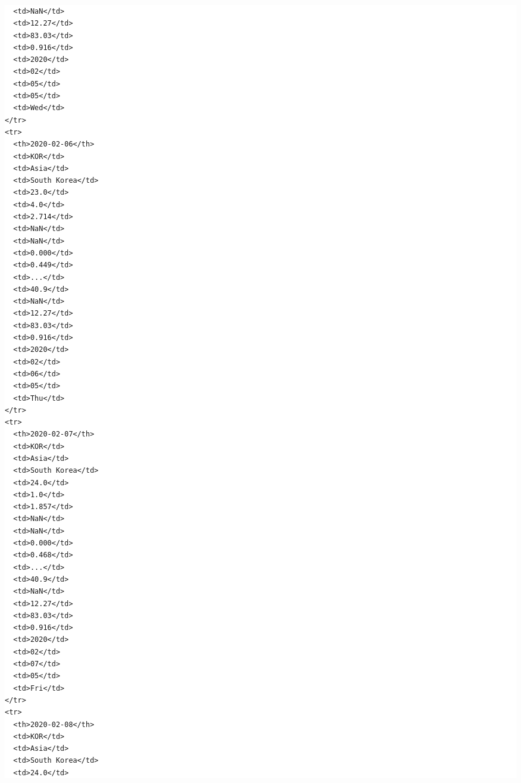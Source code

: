       <td>NaN</td>
      <td>12.27</td>
      <td>83.03</td>
      <td>0.916</td>
      <td>2020</td>
      <td>02</td>
      <td>05</td>
      <td>05</td>
      <td>Wed</td>
    </tr>
    <tr>
      <th>2020-02-06</th>
      <td>KOR</td>
      <td>Asia</td>
      <td>South Korea</td>
      <td>23.0</td>
      <td>4.0</td>
      <td>2.714</td>
      <td>NaN</td>
      <td>NaN</td>
      <td>0.000</td>
      <td>0.449</td>
      <td>...</td>
      <td>40.9</td>
      <td>NaN</td>
      <td>12.27</td>
      <td>83.03</td>
      <td>0.916</td>
      <td>2020</td>
      <td>02</td>
      <td>06</td>
      <td>05</td>
      <td>Thu</td>
    </tr>
    <tr>
      <th>2020-02-07</th>
      <td>KOR</td>
      <td>Asia</td>
      <td>South Korea</td>
      <td>24.0</td>
      <td>1.0</td>
      <td>1.857</td>
      <td>NaN</td>
      <td>NaN</td>
      <td>0.000</td>
      <td>0.468</td>
      <td>...</td>
      <td>40.9</td>
      <td>NaN</td>
      <td>12.27</td>
      <td>83.03</td>
      <td>0.916</td>
      <td>2020</td>
      <td>02</td>
      <td>07</td>
      <td>05</td>
      <td>Fri</td>
    </tr>
    <tr>
      <th>2020-02-08</th>
      <td>KOR</td>
      <td>Asia</td>
      <td>South Korea</td>
      <td>24.0</td>
